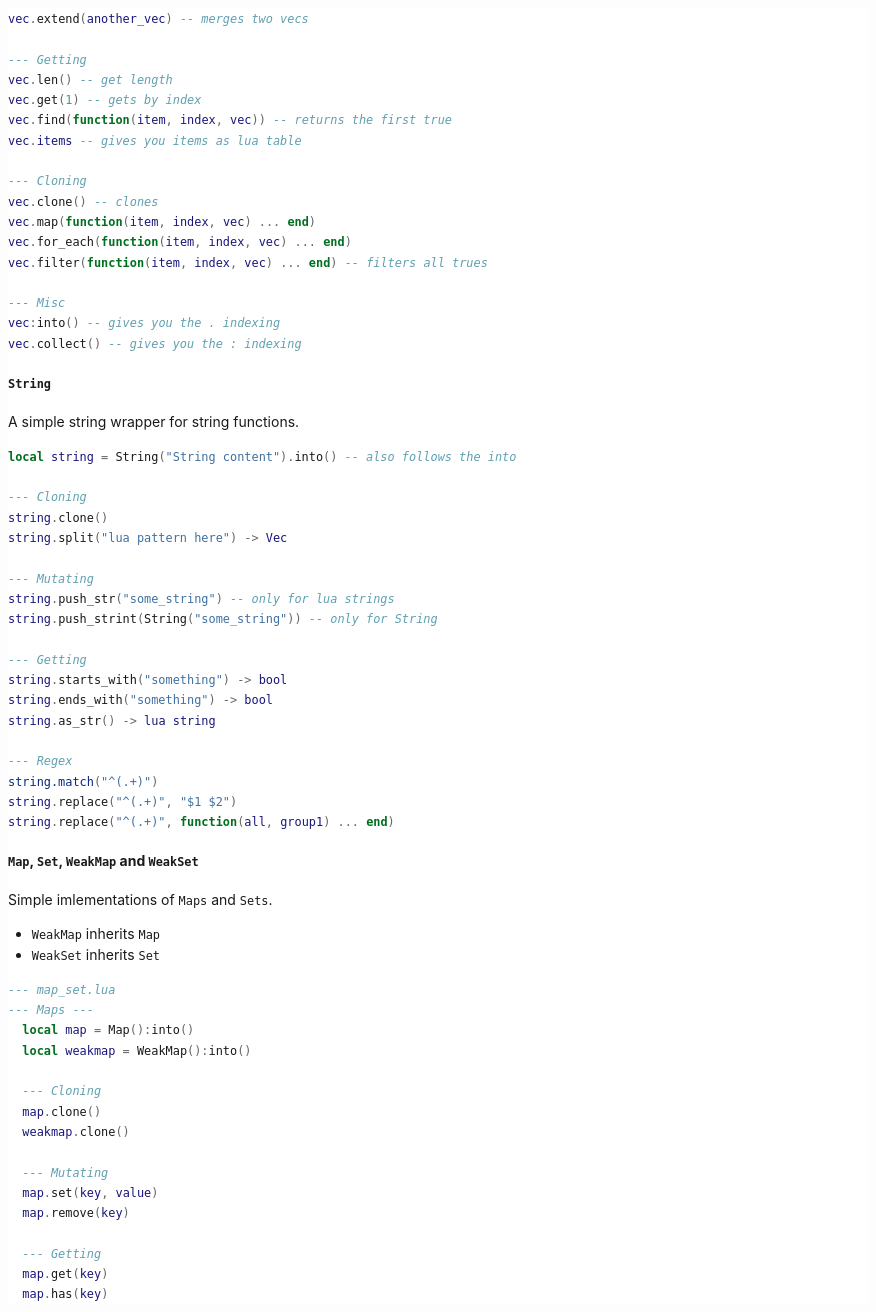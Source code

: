 ```lua
vec.extend(another_vec) -- merges two vecs

--- Getting
vec.len() -- get length
vec.get(1) -- gets by index
vec.find(function(item, index, vec)) -- returns the first true
vec.items -- gives you items as lua table

--- Cloning
vec.clone() -- clones
vec.map(function(item, index, vec) ... end)
vec.for_each(function(item, index, vec) ... end)
vec.filter(function(item, index, vec) ... end) -- filters all trues

--- Misc
vec:into() -- gives you the . indexing 
vec.collect() -- gives you the : indexing 
```

#### `String`
A simple string wrapper for string functions.
```lua
local string = String("String content").into() -- also follows the into

--- Cloning
string.clone()
string.split("lua pattern here") -> Vec

--- Mutating
string.push_str("some_string") -- only for lua strings
string.push_strint(String("some_string")) -- only for String

--- Getting
string.starts_with("something") -> bool
string.ends_with("something") -> bool
string.as_str() -> lua string

--- Regex
string.match("^(.+)")
string.replace("^(.+)", "$1 $2")
string.replace("^(.+)", function(all, group1) ... end)
```

#### `Map`, `Set`, `WeakMap` and `WeakSet`
Simple imlementations of `Maps` and `Sets`.
- `WeakMap` inherits `Map`
- `WeakSet` inherits `Set`
```lua
--- map_set.lua
--- Maps ---
  local map = Map():into()
  local weakmap = WeakMap():into()

  --- Cloning
  map.clone()
  weakmap.clone()

  --- Mutating
  map.set(key, value)
  map.remove(key)

  --- Getting
  map.get(key)
  map.has(key)
```